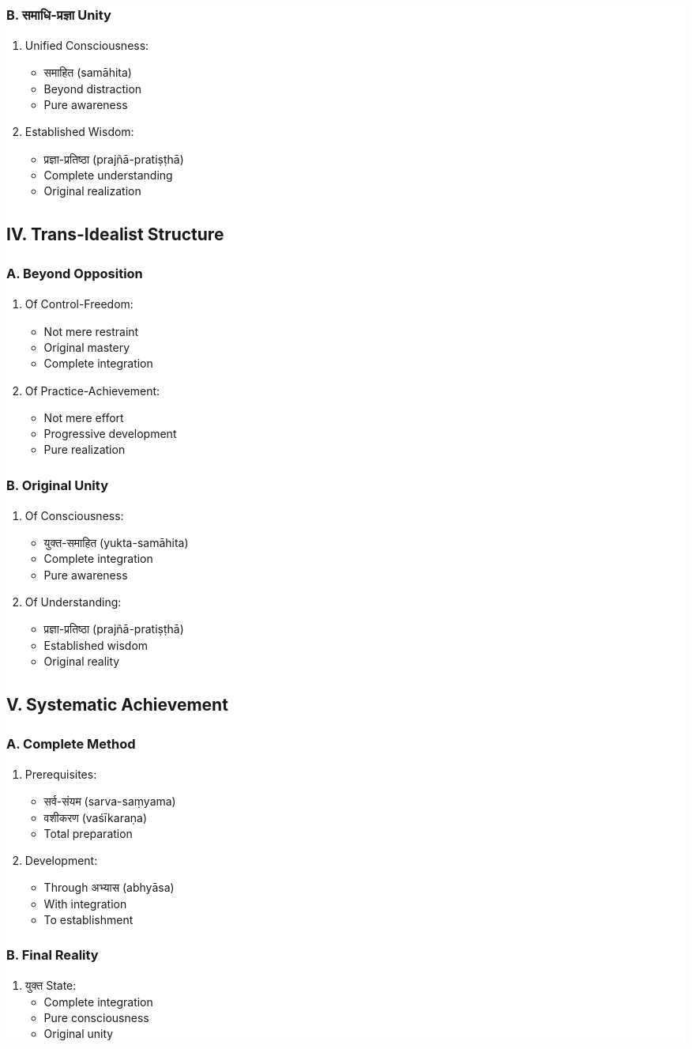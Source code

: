 ### B. समाधि-प्रज्ञा Unity
1. Unified Consciousness:
   - समाहित (samāhita)
   - Beyond distraction
   - Pure awareness

2. Established Wisdom:
   - प्रज्ञा-प्रतिष्ठा (prajñā-pratiṣṭhā)
   - Complete understanding
   - Original realization

## IV. Trans-Idealist Structure

### A. Beyond Opposition
1. Of Control-Freedom:
   - Not mere restraint
   - Original mastery
   - Complete integration

2. Of Practice-Achievement:
   - Not mere effort
   - Progressive development
   - Pure realization

### B. Original Unity
1. Of Consciousness:
   - युक्त-समाहित (yukta-samāhita)
   - Complete integration
   - Pure awareness

2. Of Understanding:
   - प्रज्ञा-प्रतिष्ठा (prajñā-pratiṣṭhā)
   - Established wisdom
   - Original reality

## V. Systematic Achievement

### A. Complete Method
1. Prerequisites:
   - सर्व-संयम (sarva-saṃyama)
   - वशीकरण (vaśīkaraṇa)
   - Total preparation

2. Development:
   - Through अभ्यास (abhyāsa)
   - With integration
   - To establishment

### B. Final Reality
1. युक्त State:
   - Complete integration
   - Pure consciousness
   - Original unity
